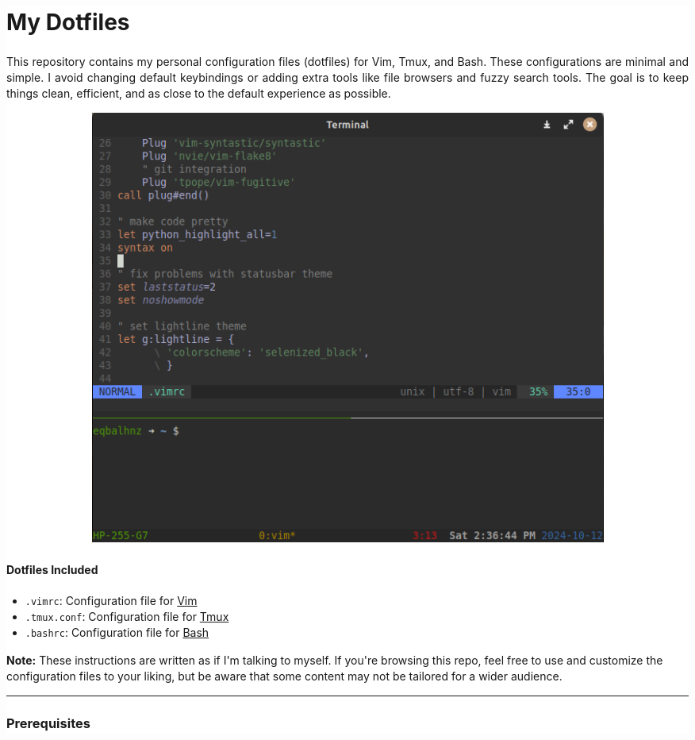 # My Dotfiles

<p align="justify">This repository contains my personal configuration files (dotfiles) for Vim, Tmux, and Bash. These configurations are minimal and simple. I avoid changing default keybindings or adding extra tools like file browsers and fuzzy search tools. The goal is to keep things clean, efficient, and as close to the default experience as possible.</p>

<div align="center">
  <img src="./Screenshot.png" alt="Screenshot" width="75%" />
</div>

#### Dotfiles Included

- `.vimrc`: Configuration file for [Vim](https://www.vim.org/)
- `.tmux.conf`: Configuration file for [Tmux](https://github.com/tmux/tmux/wiki)
- `.bashrc`: Configuration file for [Bash](https://www.gnu.org/software/bash/)

**Note:** These instructions are written as if I'm talking to myself. If you're browsing this repo, feel free to use and customize the configuration files to your liking, but be aware that some content may not be tailored for a wider audience.

---

### Prerequisites
